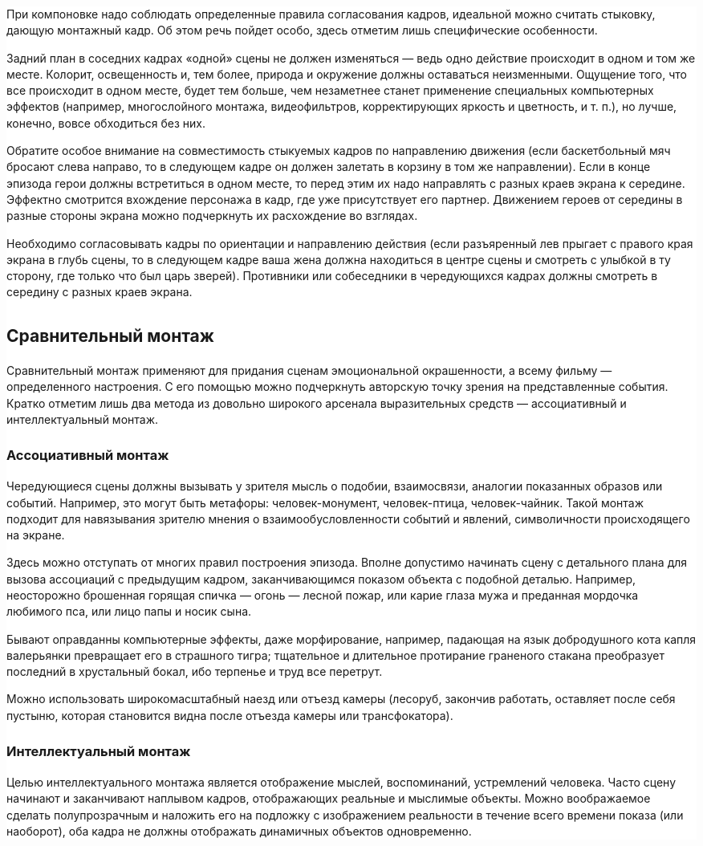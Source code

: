 При компоновке надо соблюдать определенные правила согласования кадров, идеальной можно считать стыковку, дающую монтажный кадр. Об этом речь пойдет особо, здесь отметим лишь специфические особенности.

Задний план в соседних кадрах «одной» сцены не должен изменяться — ведь одно действие происходит в одном и том же месте. Колорит, освещенность и, тем более, природа и окружение должны оставаться неизменными. Ощущение того, что все происходит в одном месте, будет тем больше, чем незаметнее станет применение специальных компьютерных эффектов (например, многослойного монтажа, видеофильтров, корректирующих яркость и цветность, и т. п.), но лучше, конечно, вовсе обходиться без них.

Обратите особое внимание на совместимость стыкуемых кадров по направлению движения (если баскетбольный мяч бросают слева направо, то в следующем кадре он должен залетать в корзину в том же направлении). Если в конце эпизода герои должны встретиться в одном месте, то перед этим их надо направлять с разных краев экрана к середине. Эффектно смотрится вхождение персонажа в кадр, где уже присутствует его партнер. Движением героев от середины в разные стороны экрана можно подчеркнуть их расхождение во взглядах.

Необходимо согласовывать кадры по ориентации и направлению действия (если разъяренный лев прыгает с правого края экрана в глубь сцены, то в следующем кадре ваша жена должна находиться в центре сцены и смотреть с улыбкой в ту сторону, где только что был царь зверей). Противники или собеседники в чередующихся кадрах должны смотреть в середину с разных краев экрана.

## Сравнительный монтаж

Сравнительный монтаж применяют для придания сценам эмоциональной окрашенности, а всему фильму — определенного настроения. С его помощью можно подчеркнуть авторскую точку зрения на представленные события. Кратко отметим лишь два метода из довольно широкого арсенала выразительных средств — ассоциативный и интеллектуальный монтаж.

### Ассоциативный монтаж

Чередующиеся сцены должны вызывать у зрителя мысль о подобии, взаимосвязи, аналогии показанных образов или событий. Например, это могут быть метафоры: человек-монумент, человек-птица, человек-чайник. Такой монтаж подходит для навязывания зрителю мнения о взаимообусловленности событий и явлений, символичности происходящего на экране.

Здесь можно отступать от многих правил построения эпизода. Вполне допустимо начинать сцену с детального плана для вызова ассоциаций с предыдущим кадром, заканчивающимся показом объекта с подобной деталью. Например, неосторожно брошенная горящая спичка — огонь — лесной пожар, или карие глаза мужа и преданная мордочка любимого пса, или лицо папы и носик сына.

Бывают оправданны компьютерные эффекты, даже морфирование, например, падающая на язык добродушного кота капля валерьянки превращает его в страшного тигра; тщательное и длительное протирание граненого стакана преобразует последний в хрустальный бокал, ибо терпенье и труд все перетрут.

Можно использовать широкомасштабный наезд или отъезд камеры (лесоруб, закончив работать, оставляет после себя пустыню, которая становится видна после отъезда камеры или трансфокатора).

### Интеллектуальный монтаж

Целью интеллектуального монтажа является отображение мыслей, воспоминаний, устремлений человека. Часто сцену начинают и заканчивают наплывом кадров, отображающих реальные и мыслимые объекты. Можно воображаемое сделать полупрозрачным и наложить его на подложку с изображением реальности в течение всего времени показа (или наоборот), оба кадра не должны отображать динамичных объектов одновременно.
